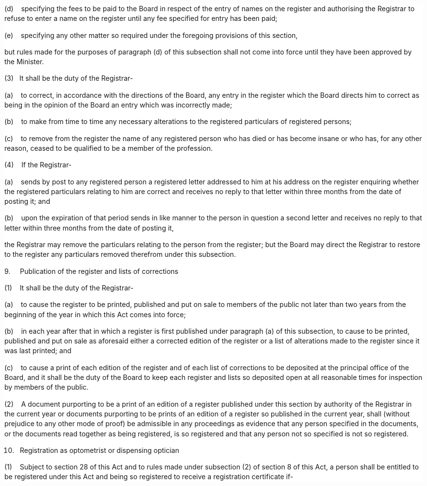 (d)    specifying the fees to be paid to the Board in respect of the entry of names on the register and authorising the Registrar to refuse to enter a name on the register until any fee specified for entry has been paid;

(e)    specifying any other matter so required under the foregoing provisions of this section,

but rules made for the purposes of paragraph (d) of this subsection shall not come into force until they have been approved by the Minister.

(3)   It shall be the duty of the Registrar-

(a)    to correct, in accordance with the directions of the Board, any entry in the register which the Board directs him to correct as being in the opinion of the Board an entry which was incorrectly made;

(b)    to make from time to time any necessary alterations to the registered particulars of registered persons;

(c)    to remove from the register the name of any registered person who has died or has become insane or who has, for any other reason, ceased to be qualified to be a member of the profession.

(4)    If the Registrar-

(a)    sends by post to any registered person a registered letter addressed to him at his address on the register enquiring whether the registered particulars relating to him are correct and receives no reply to that letter within three months from the date of posting it; and

(b)    upon the expiration of that period sends in like manner to the person in question a second letter and receives no reply to that letter within three months from the date of posting it,

the Registrar may remove the particulars relating to the person from the register; but the Board may direct the Registrar to restore to the register any particulars removed therefrom under this subsection.

9.     Publication of the register and lists of corrections

(1)    It shall be the duty of the Registrar-

(a)    to cause the register to be printed, published and put on sale to members of the public not later than two years from the beginning of the year in which this Act comes into force;

(b)    in each year after that in which a register is first published under paragraph (a) of this subsection, to cause to be printed, published and put on sale as aforesaid either a corrected edition of the register or a list of alterations made to the register since it was last printed; and

(c)    to cause a print of each edition of the register and of each list of corrections to be deposited at the principal office of the Board, and it shall be the duty of the Board to keep each register and lists so deposited open at all reasonable times for inspection by members of the public.

(2)    A document purporting to be a print of an edition of a register published under this section by authority of the Registrar in the current year or documents purporting to be prints of an edition of a register so published in the current year, shall (without prejudice to any other mode of proof) be admissible in any proceedings as evidence that any person specified in the documents, or the documents read together as being registered, is so registered and that any person not so specified is not so registered.

10.   Registration as optometrist or dispensing optician

(1)    Subject to section 28 of this Act and to rules made under subsection (2) of section 8 of this Act, a person shall be entitled to be registered under this Act and being so registered to receive a registration certificate if-
